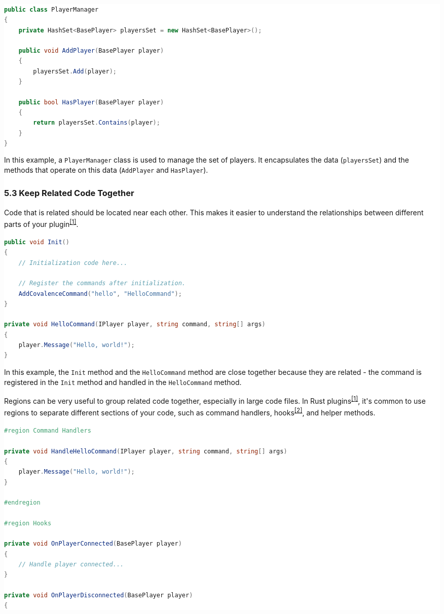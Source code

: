 ```csharp
public class PlayerManager
{
    private HashSet<BasePlayer> playersSet = new HashSet<BasePlayer>();

    public void AddPlayer(BasePlayer player)
    {
        playersSet.Add(player);
    }

    public bool HasPlayer(BasePlayer player)
    {
        return playersSet.Contains(player);
    }
}
```

In this example, a `PlayerManager` class is used to manage the set of players. It encapsulates the data (`playersSet`) and the methods that operate on this data (`AddPlayer` and `HasPlayer`).

### 5.3 Keep Related Code Together

Code that is related should be located near each other. This makes it easier to understand the relationships between different parts of your plugin<sup><a href="/glossary#plugins">[1]</a></sup>.

```csharp
public void Init()
{
    // Initialization code here...

    // Register the commands after initialization.
    AddCovalenceCommand("hello", "HelloCommand");
}

private void HelloCommand(IPlayer player, string command, string[] args)
{
    player.Message("Hello, world!");
}
```

In this example, the `Init` method and the `HelloCommand` method are close together because they are related - the command is registered in the `Init` method and handled in the `HelloCommand` method.

Regions can be very useful to group related code together, especially in large code files. In Rust plugins<sup><a href="/glossary#plugins">[1]</a></sup>, it's common to use regions to separate different sections of your code, such as command handlers, hooks<sup><a href="/glossary#hooks">[2]</a></sup>, and helper methods.

```csharp
#region Command Handlers

private void HandleHelloCommand(IPlayer player, string command, string[] args)
{
    player.Message("Hello, world!");
}

#endregion

#region Hooks

private void OnPlayerConnected(BasePlayer player)
{
    // Handle player connected...
}

private void OnPlayerDisconnected(BasePlayer player)
{
```